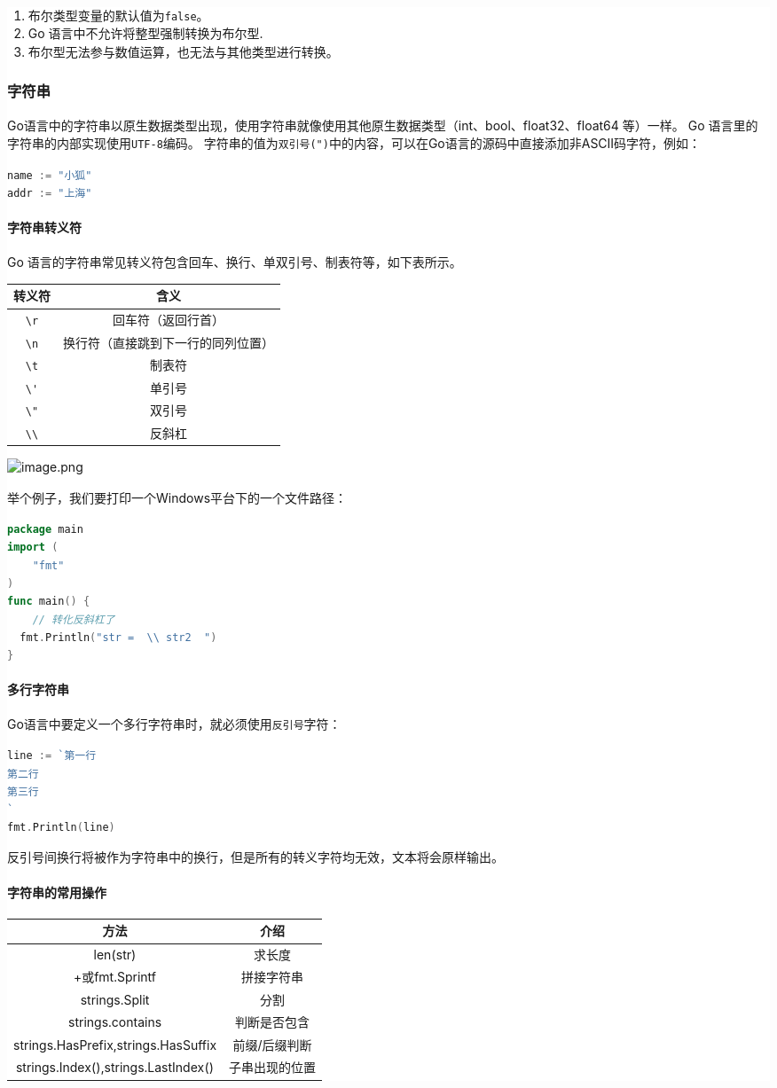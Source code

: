 1. 布尔类型变量的默认值为`false`。
1. Go 语言中不允许将整型强制转换为布尔型.
1. 布尔型无法参与数值运算，也无法与其他类型进行转换。
### 字符串
Go语言中的字符串以原生数据类型出现，使用字符串就像使用其他原生数据类型（int、bool、float32、float64 等）一样。 Go 语言里的字符串的内部实现使用`UTF-8`编码。 字符串的值为`双引号(")`中的内容，可以在Go语言的源码中直接添加非ASCII码字符，例如：
```go
name := "小狐"
addr := "上海"
```
#### 字符串转义符
Go 语言的字符串常见转义符包含回车、换行、单双引号、制表符等，如下表所示。

| 转义符 | 含义 |
| :---: | :---: |
| `\r` | 回车符（返回行首） |
| `\n` | 换行符（直接跳到下一行的同列位置） |
| `\t` | 制表符 |
| `\'` | 单引号 |
| `\"` | 双引号 |
| `\\` | 反斜杠 |



![image.png](https://cdn.nlark.com/yuque/0/2021/png/611698/1616489438967-2c413681-1767-41b2-aea3-09f4024b665a.png#align=left&display=inline&height=226&margin=%5Bobject%20Object%5D&name=image.png&originHeight=226&originWidth=647&size=10600&status=done&style=none&width=647)


举个例子，我们要打印一个Windows平台下的一个文件路径：
```go
package main
import (
    "fmt"
)
func main() {
	// 转化反斜杠了
  fmt.Println("str =  \\ str2  ")
}
```
#### 多行字符串
Go语言中要定义一个多行字符串时，就必须使用`反引号`字符：
```go
line := `第一行
第二行
第三行
`
fmt.Println(line)
```
反引号间换行将被作为字符串中的换行，但是所有的转义字符均无效，文本将会原样输出。
#### 字符串的常用操作
| 方法 | 介绍 |
| :---: | :---: |
| len(str) | 求长度 |
| +或fmt.Sprintf | 拼接字符串 |
| strings.Split | 分割 |
| strings.contains | 判断是否包含 |
| strings.HasPrefix,strings.HasSuffix | 前缀/后缀判断 |
| strings.Index(),strings.LastIndex() | 子串出现的位置 |